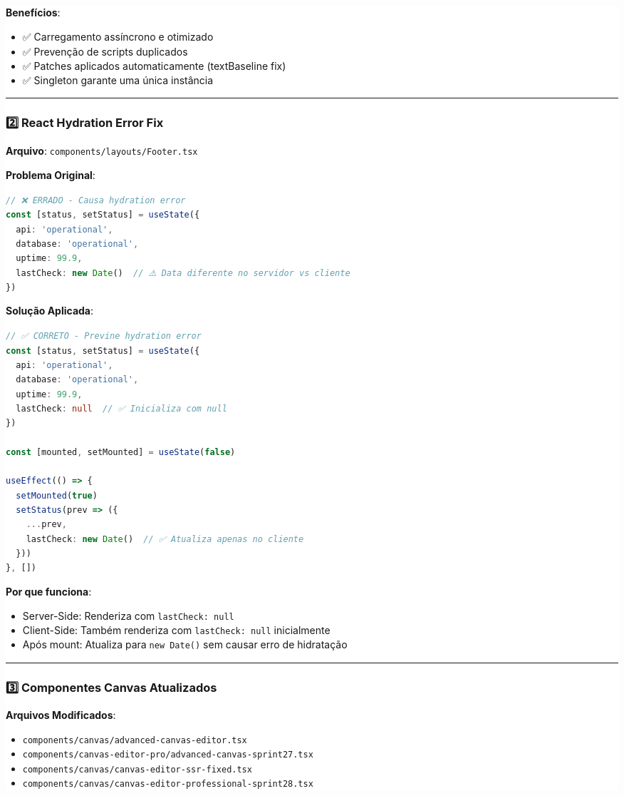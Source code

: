 **Benefícios**:
- ✅ Carregamento assíncrono e otimizado
- ✅ Prevenção de scripts duplicados
- ✅ Patches aplicados automaticamente (textBaseline fix)
- ✅ Singleton garante uma única instância

---

### 2️⃣ **React Hydration Error Fix**

**Arquivo**: `components/layouts/Footer.tsx`

**Problema Original**:
```typescript
// ❌ ERRADO - Causa hydration error
const [status, setStatus] = useState({
  api: 'operational',
  database: 'operational',
  uptime: 99.9,
  lastCheck: new Date()  // ⚠️ Data diferente no servidor vs cliente
})
```

**Solução Aplicada**:
```typescript
// ✅ CORRETO - Previne hydration error
const [status, setStatus] = useState({
  api: 'operational',
  database: 'operational',
  uptime: 99.9,
  lastCheck: null  // ✅ Inicializa com null
})

const [mounted, setMounted] = useState(false)

useEffect(() => {
  setMounted(true)
  setStatus(prev => ({
    ...prev,
    lastCheck: new Date()  // ✅ Atualiza apenas no cliente
  }))
}, [])
```

**Por que funciona**:
- Server-Side: Renderiza com `lastCheck: null`
- Client-Side: Também renderiza com `lastCheck: null` inicialmente
- Após mount: Atualiza para `new Date()` sem causar erro de hidratação

---

### 3️⃣ **Componentes Canvas Atualizados**

**Arquivos Modificados**:
- `components/canvas/advanced-canvas-editor.tsx`
- `components/canvas-editor-pro/advanced-canvas-sprint27.tsx`
- `components/canvas/canvas-editor-ssr-fixed.tsx`
- `components/canvas/canvas-editor-professional-sprint28.tsx`
